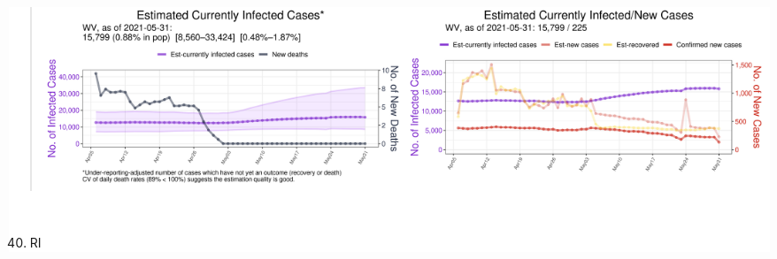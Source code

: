 > <img src="/output/states_current/WV_Recent_estInfections.png" width="49.5%"/> <img src="/output/states_current/WV_Recent_estInfectionsNewCases.png" width="49.5%"/> 

 <p>&nbsp;</p> 

40. RI <p>